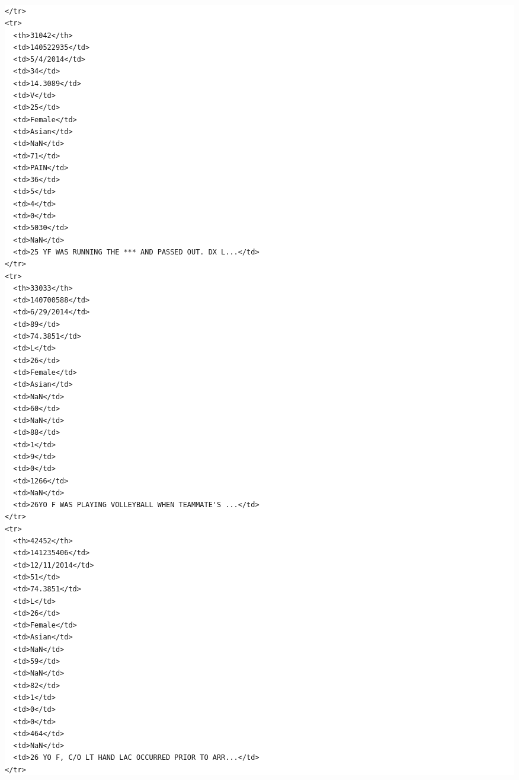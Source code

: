     </tr>
    <tr>
      <th>31042</th>
      <td>140522935</td>
      <td>5/4/2014</td>
      <td>34</td>
      <td>14.3089</td>
      <td>V</td>
      <td>25</td>
      <td>Female</td>
      <td>Asian</td>
      <td>NaN</td>
      <td>71</td>
      <td>PAIN</td>
      <td>36</td>
      <td>5</td>
      <td>4</td>
      <td>0</td>
      <td>5030</td>
      <td>NaN</td>
      <td>25 YF WAS RUNNING THE *** AND PASSED OUT. DX L...</td>
    </tr>
    <tr>
      <th>33033</th>
      <td>140700588</td>
      <td>6/29/2014</td>
      <td>89</td>
      <td>74.3851</td>
      <td>L</td>
      <td>26</td>
      <td>Female</td>
      <td>Asian</td>
      <td>NaN</td>
      <td>60</td>
      <td>NaN</td>
      <td>88</td>
      <td>1</td>
      <td>9</td>
      <td>0</td>
      <td>1266</td>
      <td>NaN</td>
      <td>26YO F WAS PLAYING VOLLEYBALL WHEN TEAMMATE'S ...</td>
    </tr>
    <tr>
      <th>42452</th>
      <td>141235406</td>
      <td>12/11/2014</td>
      <td>51</td>
      <td>74.3851</td>
      <td>L</td>
      <td>26</td>
      <td>Female</td>
      <td>Asian</td>
      <td>NaN</td>
      <td>59</td>
      <td>NaN</td>
      <td>82</td>
      <td>1</td>
      <td>0</td>
      <td>0</td>
      <td>464</td>
      <td>NaN</td>
      <td>26 YO F, C/O LT HAND LAC OCCURRED PRIOR TO ARR...</td>
    </tr>